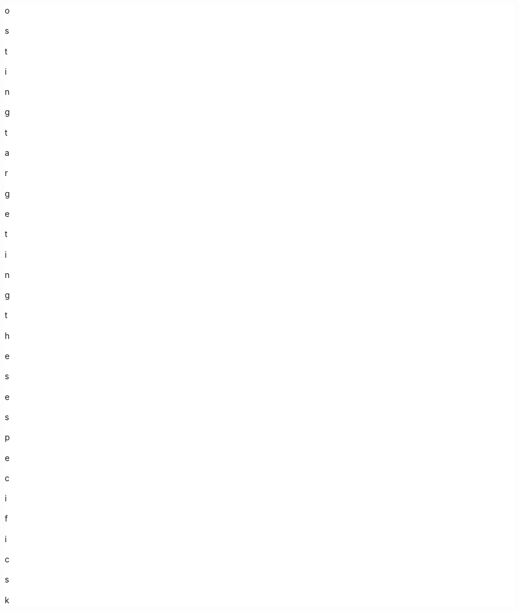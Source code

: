 o

s

t

i

n

g

 

t

a

r

g

e

t

i

n

g

 

t

h

e

s

e

 

s

p

e

c

i

f

i

c

 

s

k
